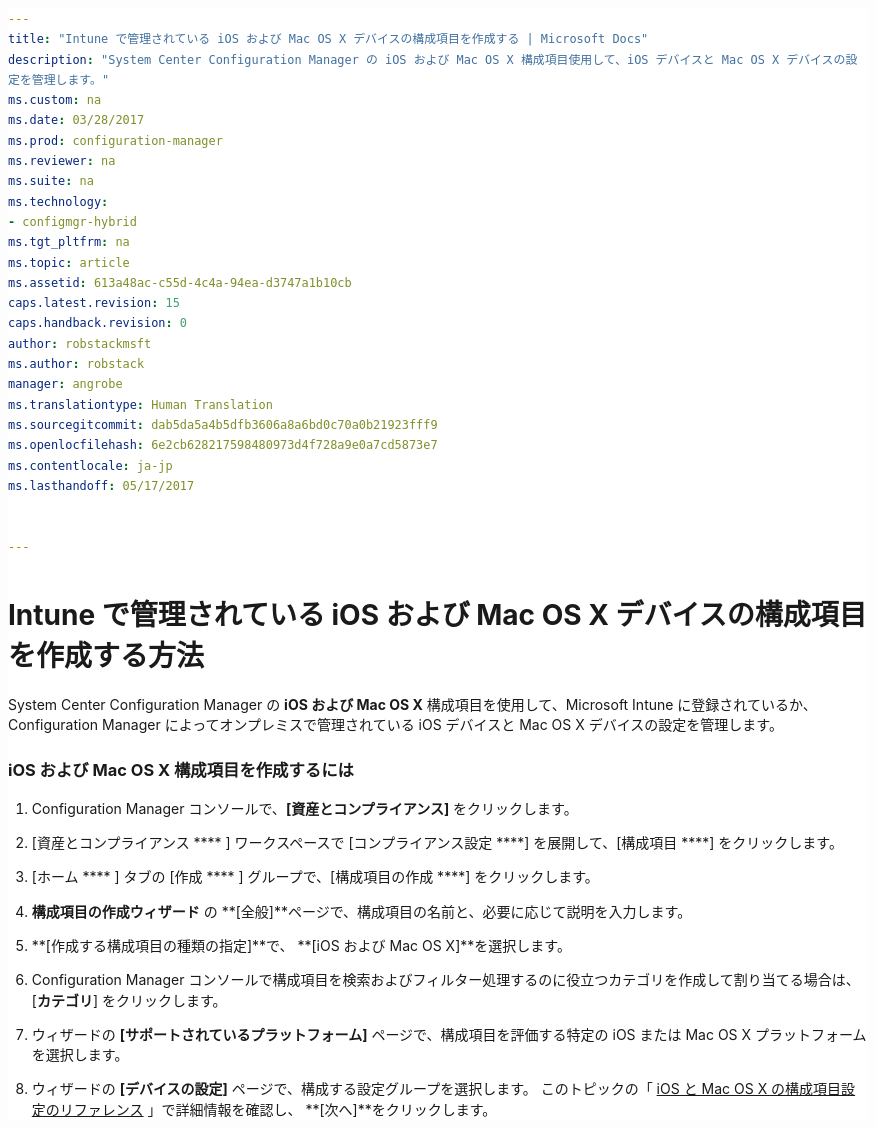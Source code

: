 ```yaml
---
title: "Intune で管理されている iOS および Mac OS X デバイスの構成項目を作成する | Microsoft Docs"
description: "System Center Configuration Manager の iOS および Mac OS X 構成項目使用して、iOS デバイスと Mac OS X デバイスの設定を管理します。"
ms.custom: na
ms.date: 03/28/2017
ms.prod: configuration-manager
ms.reviewer: na
ms.suite: na
ms.technology:
- configmgr-hybrid
ms.tgt_pltfrm: na
ms.topic: article
ms.assetid: 613a48ac-c55d-4c4a-94ea-d3747a1b10cb
caps.latest.revision: 15
caps.handback.revision: 0
author: robstackmsft
ms.author: robstack
manager: angrobe
ms.translationtype: Human Translation
ms.sourcegitcommit: dab5da5a4b5dfb3606a8a6bd0c70a0b21923fff9
ms.openlocfilehash: 6e2cb628217598480973d4f728a9e0a7cd5873e7
ms.contentlocale: ja-jp
ms.lasthandoff: 05/17/2017


---
```

# <a name="how-to-create-configuration-items-for-ios-and-mac-os-x-devices-managed-with-intune"></a>Intune で管理されている iOS および Mac OS X デバイスの構成項目を作成する方法
System Center Configuration Manager の **iOS および Mac OS X** 構成項目を使用して、Microsoft Intune に登録されているか、Configuration Manager によってオンプレミスで管理されている iOS デバイスと Mac OS X デバイスの設定を管理します。  
  
### <a name="to-create-an-ios-and-mac-os-x-configuration-item"></a>iOS および Mac OS X 構成項目を作成するには  
  
1.  Configuration Manager コンソールで、**[資産とコンプライアンス]** をクリックします。  
  
2.  [資産とコンプライアンス **** ] ワークスペースで [コンプライアンス設定 ****] を展開して、[構成項目 ****] をクリックします。  
  
3.  [ホーム **** ] タブの [作成 **** ] グループで、[構成項目の作成 ****] をクリックします。  
  
4.  **構成項目の作成ウィザード** の **[全般]**ページで、構成項目の名前と、必要に応じて説明を入力します。  
  
5.  **[作成する構成項目の種類の指定]**で、 **[iOS および Mac OS X]**を選択します。  
  
6.  Configuration Manager コンソールで構成項目を検索およびフィルター処理するのに役立つカテゴリを作成して割り当てる場合は、[**カテゴリ**] をクリックします。  
  
7.  ウィザードの **[サポートされているプラットフォーム]** ページで、構成項目を評価する特定の iOS または Mac OS X プラットフォームを選択します。  
  
8.  ウィザードの **[デバイスの設定]** ページで、構成する設定グループを選択します。 このトピックの「 [iOS と Mac OS X の構成項目設定のリファレンス](#BKMK_Setref) 」で詳細情報を確認し、 **[次へ]**をクリックします。  
  